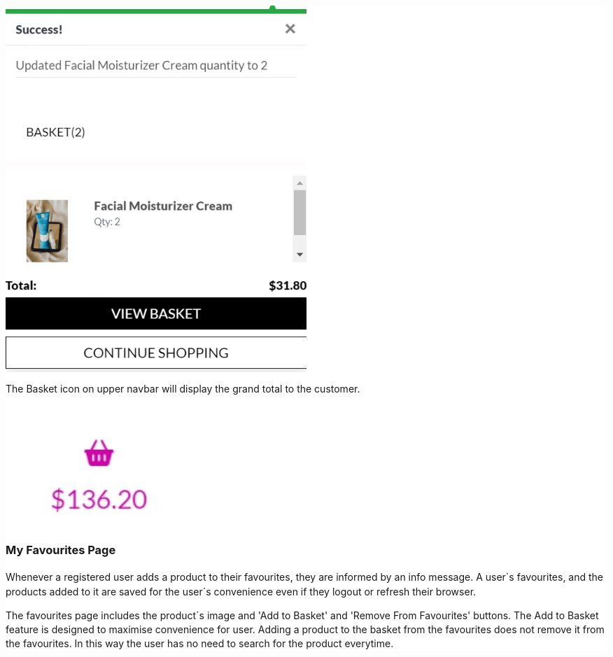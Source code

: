 <img src="static/media/basket-msg.jpg" width="50%" align = "center"> <br>

The Basket icon on upper navbar will display the grand total to the customer.

<img src="static/media/basket-icon.jpg" width="30%" align = "center"> <br>

### My Favourites Page

Whenever a registered user adds a product to their favourites, they are informed by an info message. A user´s favourites, and the products added to it are saved for the user´s convenience even if they logout or refresh their browser.

The favourites page includes the product´s image and 'Add to Basket' and 'Remove From Favourites' buttons. The Add to Basket feature is designed to maximise convenience for user. Adding a product to the basket from the favourites does not remove it from the favourites. In this way the user has no need to search for the product everytime. 
